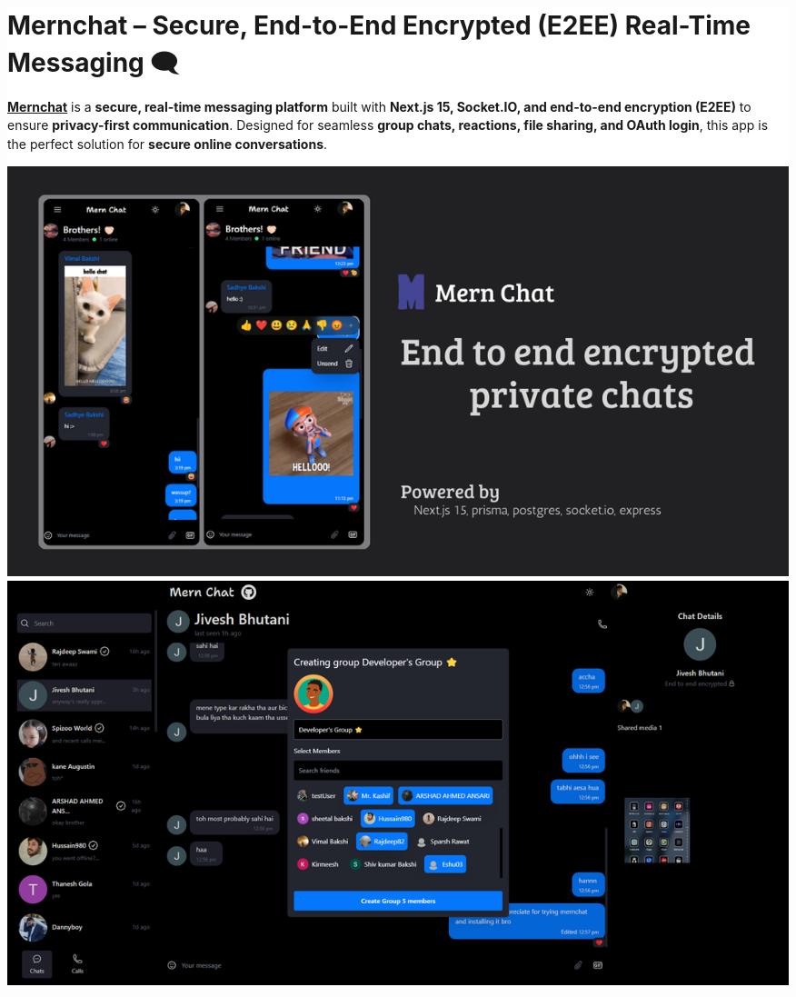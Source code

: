 # **Mernchat – Secure, End-to-End Encrypted (E2EE) Real-Time Messaging** 🗨️  

**[Mernchat](https://mernchat.in)** is a **secure, real-time messaging platform** built with **Next.js 15, Socket.IO, and end-to-end encryption (E2EE)** to ensure **privacy-first communication**. Designed for seamless **group chats, reactions, file sharing, and OAuth login**, this app is the perfect solution for **secure online conversations**.


![Next.js-chat-app Screenshot](next-js-frontend/public/images/og/og-image.png)
![Next.js-chat-app Screenshot](next-js-frontend/public/images/dekstop-screenshots/group-chat-creation.png)  